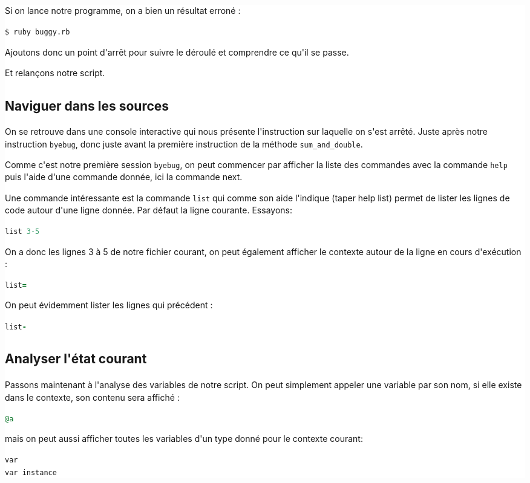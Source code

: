Si on lance notre programme, on a bien un résultat erroné :

```shell
$ ruby buggy.rb
```

Ajoutons donc un point d'arrêt pour suivre le déroulé et comprendre ce
qu'il se passe.

Et relançons notre script.

## Naviguer dans les sources ##

On se retrouve dans une console interactive qui nous présente
l'instruction sur laquelle on s'est arrêté. Juste après notre
instruction `byebug`, donc juste avant la première instruction de la
méthode `sum_and_double`.

Comme c'est notre première session `byebug`, on peut commencer par
afficher la liste des commandes avec la commande `help` puis l'aide
d'une commande donnée, ici la commande next.

Une commande intéressante est la commande `list` qui comme son aide
l'indique (taper help list) permet de lister les lignes de code autour
d'une ligne donnée. Par défaut la ligne courante. Essayons:

```ruby
list 3-5
```

On a donc les lignes 3 à 5 de notre fichier courant, on peut également
afficher le contexte autour de la ligne en cours d'exécution :

```ruby
list=
```

On peut évidemment lister les lignes qui précédent :

```ruby
list-
```

## Analyser l'état courant ##

Passons maintenant à l'analyse des variables de notre script. On peut
simplement appeler une variable par son nom, si elle existe dans le
contexte, son contenu sera affiché :

```ruby
@a
```

mais on peut aussi afficher toutes les variables d'un type donné pour
le contexte courant:

```ruby
var
var instance
```
